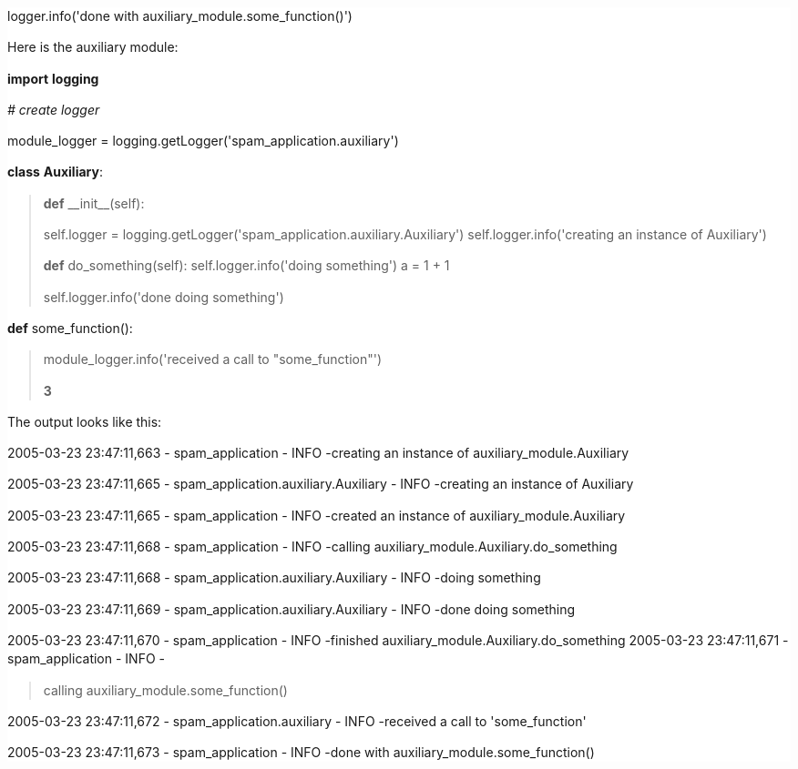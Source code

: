 logger.info('done with auxiliary_module.some_function()')

Here is the auxiliary module:

**import** **logging**

*\#* *create* *logger*

module_logger = logging.getLogger('spam_application.auxiliary')

**class** **Auxiliary**:

> **def** \_\_init\_\_(self):
>
> self.logger =
> logging.getLogger('spam_application.auxiliary.Auxiliary')
> self.logger.info('creating an instance of Auxiliary')
>
> **def** do_something(self): self.logger.info('doing something') a =
> 1 + 1
>
> self.logger.info('done doing something')

**def** some_function():

> module_logger.info('received a call to "some_function"')
>
> **3**

The output looks like this:

2005-03-23 23:47:11,663 - spam_application - INFO -creating an instance
of auxiliary_module.Auxiliary

2005-03-23 23:47:11,665 - spam_application.auxiliary.Auxiliary - INFO
-creating an instance of Auxiliary

2005-03-23 23:47:11,665 - spam_application - INFO -created an instance
of auxiliary_module.Auxiliary

2005-03-23 23:47:11,668 - spam_application - INFO -calling
auxiliary_module.Auxiliary.do_something

2005-03-23 23:47:11,668 - spam_application.auxiliary.Auxiliary - INFO
-doing something

2005-03-23 23:47:11,669 - spam_application.auxiliary.Auxiliary - INFO
-done doing something

2005-03-23 23:47:11,670 - spam_application - INFO -finished
auxiliary_module.Auxiliary.do_something 2005-03-23 23:47:11,671 -
spam_application - INFO -

> calling auxiliary_module.some_function()

2005-03-23 23:47:11,672 - spam_application.auxiliary - INFO -received a
call to 'some_function'

2005-03-23 23:47:11,673 - spam_application - INFO -done with
auxiliary_module.some_function()
